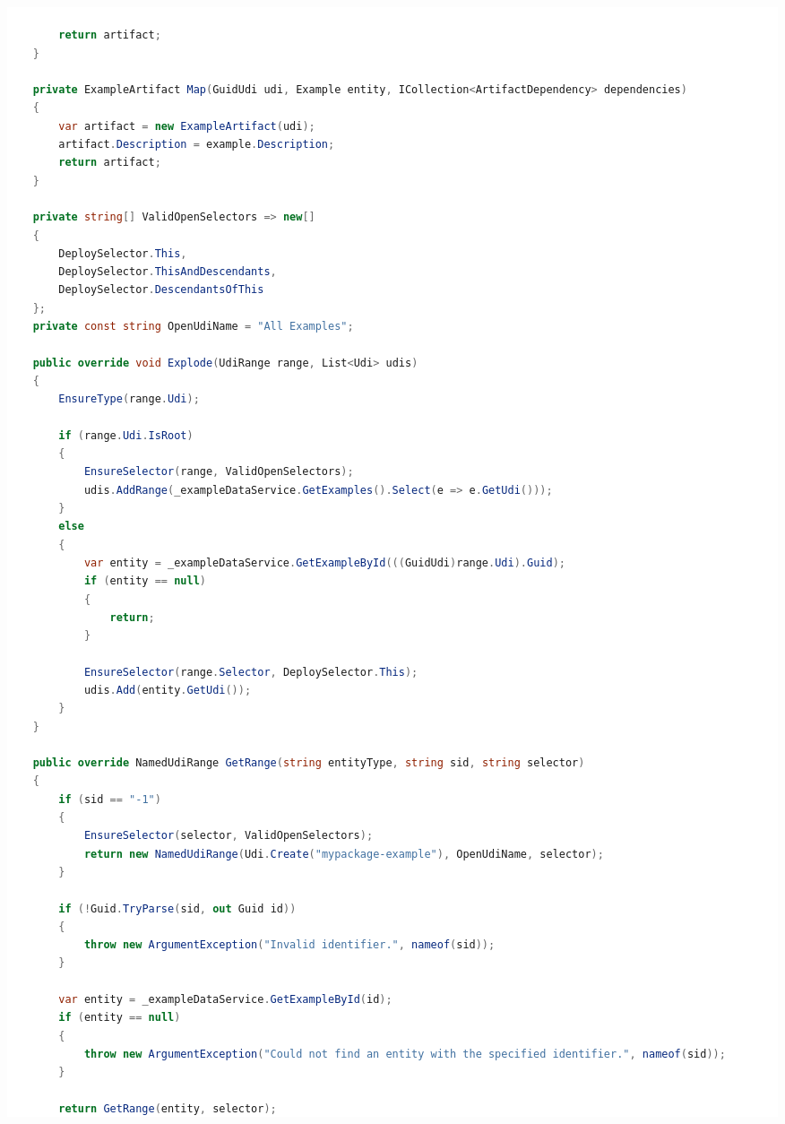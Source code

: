 ```c#

        return artifact;
    }

    private ExampleArtifact Map(GuidUdi udi, Example entity, ICollection<ArtifactDependency> dependencies)
    {
        var artifact = new ExampleArtifact(udi);
        artifact.Description = example.Description;
        return artifact;
    }

    private string[] ValidOpenSelectors => new[]
    {
        DeploySelector.This,
        DeploySelector.ThisAndDescendants,
        DeploySelector.DescendantsOfThis
    };
    private const string OpenUdiName = "All Examples";

    public override void Explode(UdiRange range, List<Udi> udis)
    {
        EnsureType(range.Udi);

        if (range.Udi.IsRoot)
        {
            EnsureSelector(range, ValidOpenSelectors);
            udis.AddRange(_exampleDataService.GetExamples().Select(e => e.GetUdi()));
        }
        else
        {
            var entity = _exampleDataService.GetExampleById(((GuidUdi)range.Udi).Guid);
            if (entity == null)
            {
                return;
            }

            EnsureSelector(range.Selector, DeploySelector.This);
            udis.Add(entity.GetUdi());
        }
    }

    public override NamedUdiRange GetRange(string entityType, string sid, string selector)
    {
        if (sid == "-1")
        {
            EnsureSelector(selector, ValidOpenSelectors);
            return new NamedUdiRange(Udi.Create("mypackage-example"), OpenUdiName, selector);
        }

        if (!Guid.TryParse(sid, out Guid id))
        {
            throw new ArgumentException("Invalid identifier.", nameof(sid));
        }

        var entity = _exampleDataService.GetExampleById(id);
        if (entity == null)
        {
            throw new ArgumentException("Could not find an entity with the specified identifier.", nameof(sid));
        }

        return GetRange(entity, selector);
```